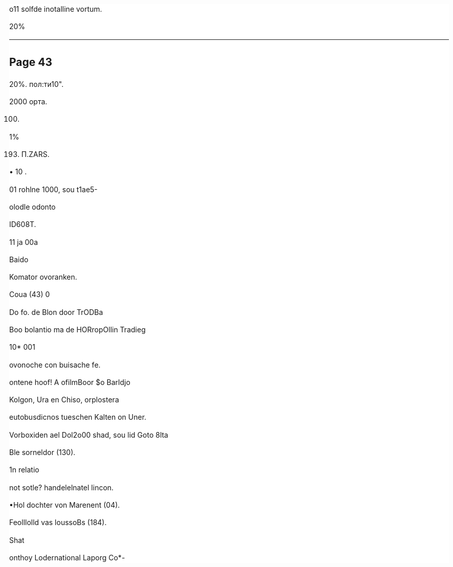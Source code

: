 o11 solfde inotalline vortum.

20%

---

## Page 43

20%. пол:ти10".

2000 орта.

100.

1%

193. П.ZARS.

• 10 .

01 rohlne 1000, sou t1ae5-

olodle odonto

ID608T.

11 ja 00a

Baido

Komator ovoranken.

Coua (43) 0

Do fo. de Blon door TrODBa

Boo bolantio ma de HORropOllin Tradieg

10* 001

ovonoche con buisache fe.

ontene hoof! A ofilmBoor $o Barldjo

Kolgon, Ura en Chiso, orplostera

eutobusdicnos tueschen Kalten on Uner.

Vorboxiden ael Dol2o00 shad, sou lid Goto 8lta

Ble sorneldor (130).

1n relatio

not sotle? handelelnatel lincon.

•Hol dochter von Marenent (04).

Feolllolld vas loussoBs (184).

Shat

onthoy Lodernational Laporg Co*-
